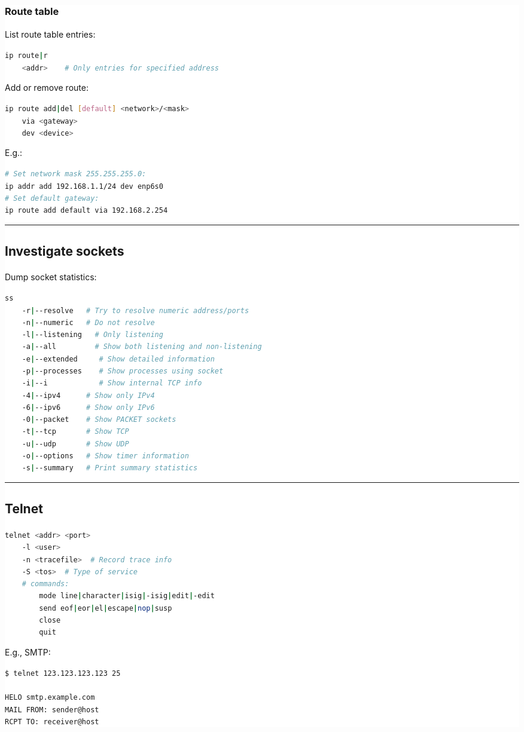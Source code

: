 ### Route table <a id="network-route"></a>

List route table entries:
```sh
ip route|r
	<addr>    # Only entries for specified address
```

Add or remove route:
```sh
ip route add|del [default] <network>/<mask>
	via <gateway>
	dev <device>
```
E.g.:
```sh
# Set network mask 255.255.255.0:
ip addr add 192.168.1.1/24 dev enp6s0
# Set default gateway:
ip route add default via 192.168.2.254
```

---
## Investigate sockets <a id="network-sockets"></a>

Dump socket statistics:
```sh
ss
	-r|--resolve   # Try to resolve numeric address/ports
	-n|--numeric   # Do not resolve
	-l|--listening   # Only listening
	-a|--all         # Show both listening and non-listening
	-e|--extended     # Show detailed information
	-p|--processes    # Show processes using socket
	-i|--i            # Show internal TCP info
	-4|--ipv4      # Show only IPv4
	-6|--ipv6      # Show only IPv6
	-0|--packet    # Show PACKET sockets
	-t|--tcp       # Show TCP
	-u|--udp       # Show UDP
	-o|--options   # Show timer information
	-s|--summary   # Print summary statistics
```

--------------------------------------------
## Telnet <a id="network-telnet"></a>

```sh
telnet <addr> <port>
	-l <user>
	-n <tracefile>  # Record trace info
	-S <tos>  # Type of service
	# commands:
		mode line|character|isig|-isig|edit|-edit
		send eof|eor|el|escape|nop|susp
		close
		quit
```
E.g., SMTP:
```sh
$ telnet 123.123.123.123 25

HELO smtp.example.com
MAIL FROM: sender@host
RCPT TO: receiver@host
```